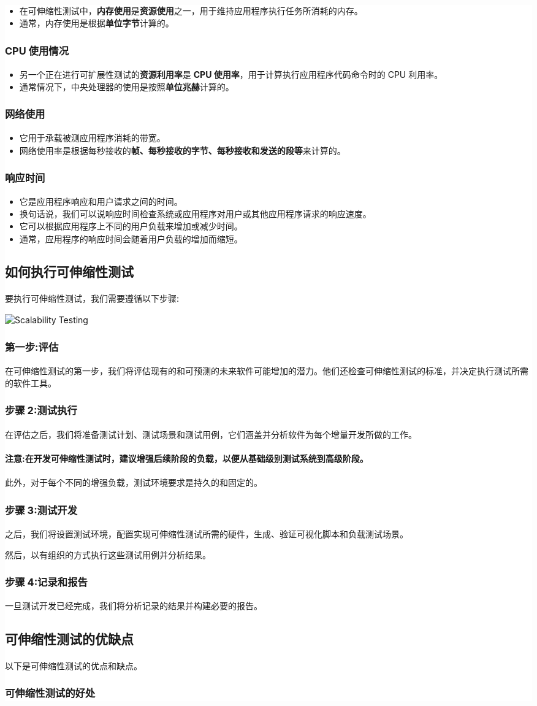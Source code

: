 *   在可伸缩性测试中，**内存使用**是**资源使用**之一，用于维持应用程序执行任务所消耗的内存。
*   通常，内存使用是根据**单位字节**计算的。

### CPU 使用情况

*   另一个正在进行可扩展性测试的**资源利用率**是 **CPU 使用率**，用于计算执行应用程序代码命令时的 CPU 利用率。
*   通常情况下，中央处理器的使用是按照**单位兆赫**计算的。

### 网络使用

*   它用于承载被测应用程序消耗的带宽。
*   网络使用率是根据每秒接收的**帧、每秒接收的字节、每秒接收和发送的段等**来计算的。

### 响应时间

*   它是应用程序响应和用户请求之间的时间。
*   换句话说，我们可以说响应时间检查系统或应用程序对用户或其他应用程序请求的响应速度。
*   它可以根据应用程序上不同的用户负载来增加或减少时间。
*   通常，应用程序的响应时间会随着用户负载的增加而缩短。

## 如何执行可伸缩性测试

要执行可伸缩性测试，我们需要遵循以下步骤:

![Scalability Testing](../Images/0713d6d5ee33fd7bf2c3196dfd4862e1.png)

### 第一步:评估

在可伸缩性测试的第一步，我们将评估现有的和可预测的未来软件可能增加的潜力。他们还检查可伸缩性测试的标准，并决定执行测试所需的软件工具。

### 步骤 2:测试执行

在评估之后，我们将准备测试计划、测试场景和测试用例，它们涵盖并分析软件为每个增量开发所做的工作。

#### 注意:在开发可伸缩性测试时，建议增强后续阶段的负载，以便从基础级别测试系统到高级阶段。

此外，对于每个不同的增强负载，测试环境要求是持久的和固定的。

### 步骤 3:测试开发

之后，我们将设置测试环境，配置实现可伸缩性测试所需的硬件，生成、验证可视化脚本和负载测试场景。

然后，以有组织的方式执行这些测试用例并分析结果。

### 步骤 4:记录和报告

一旦测试开发已经完成，我们将分析记录的结果并构建必要的报告。

## 可伸缩性测试的优缺点

以下是可伸缩性测试的优点和缺点。

### 可伸缩性测试的好处
